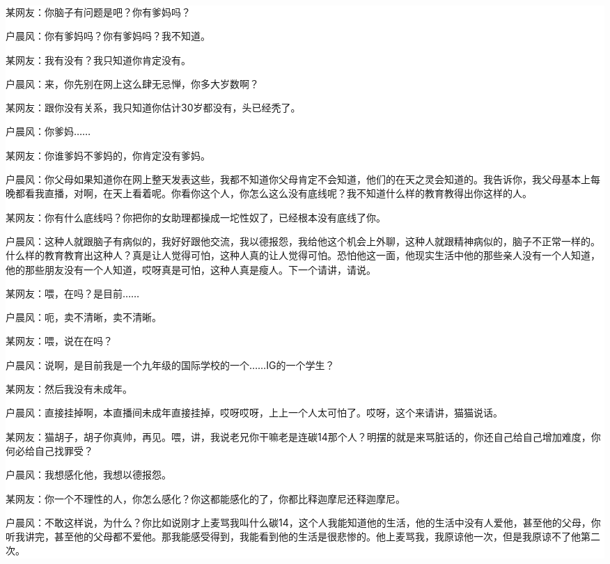 某网友：你脑子有问题是吧？你有爹妈吗？

户晨风：你有爹妈吗？你有爹妈吗？我不知道。

某网友：我有没有？我只知道你肯定没有。

户晨风：来，你先别在网上这么肆无忌惮，你多大岁数啊？

某网友：跟你没有关系，我只知道你估计30岁都没有，头已经秃了。

户晨风：你爹妈……

某网友：你谁爹妈不爹妈的，你肯定没有爹妈。

户晨风：你父母如果知道你在网上整天发表这些，我都不知道你父母肯定不会知道，他们的在天之灵会知道的。我告诉你，我父母基本上每晚都看我直播，对啊，在天上看着呢。你看你这个人，你怎么这么没有底线呢？我不知道什么样的教育教得出你这样的人。

某网友：你有什么底线吗？你把你的女助理都操成一坨性奴了，已经根本没有底线了你。

户晨风：这种人就跟脑子有病似的，我好好跟他交流，我以德报怨，我给他这个机会上外聊，这种人就跟精神病似的，脑子不正常一样的。什么样的教育教育出这种人？真是让人觉得可怕，这种人真的让人觉得可怕。恐怕他这一面，他现实生活中他的那些亲人没有一个人知道，他的那些朋友没有一个人知道，哎呀真是可怕，这种人真是瘦人。下一个请讲，请说。

某网友：喂，在吗？是目前……

户晨风：呃，卖不清晰，卖不清晰。

某网友：喂，说在在吗？

户晨风：说啊，是目前我是一个九年级的国际学校的一个……IG的一个学生？

某网友：然后我没有未成年。

户晨风：直接挂掉啊，本直播间未成年直接挂掉，哎呀哎呀，上上一个人太可怕了。哎呀，这个来请讲，猫猫说话。

某网友：猫胡子，胡子你真帅，再见。喂，讲，我说老兄你干嘛老是连碳14那个人？明摆的就是来骂脏话的，你还自己给自己增加难度，你何必给自己找罪受？

户晨风：我想感化他，我想以德报怨。

某网友：你一个不理性的人，你怎么感化？你这都能感化的了，你都比释迦摩尼还释迦摩尼。

户晨风：不敢这样说，为什么？你比如说刚才上麦骂我叫什么碳14，这个人我能知道他的生活，他的生活中没有人爱他，甚至他的父母，你听我讲完，甚至他的父母都不爱他。那我能感受得到，我能看到他的生活是很悲惨的。他上麦骂我，我原谅他一次，但是我原谅不了他第二次。

